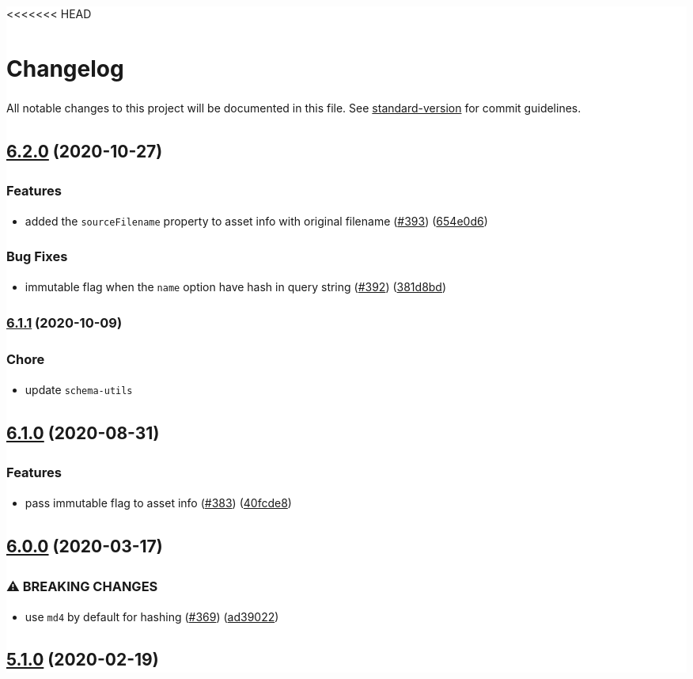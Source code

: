<<<<<<< HEAD
# Changelog

All notable changes to this project will be documented in this file. See [standard-version](https://github.com/conventional-changelog/standard-version) for commit guidelines.

## [6.2.0](https://github.com/webpack-contrib/file-loader/compare/v6.1.1...v6.2.0) (2020-10-27)


### Features

* added the `sourceFilename` property to asset info with original filename ([#393](https://github.com/webpack-contrib/file-loader/issues/393)) ([654e0d6](https://github.com/webpack-contrib/file-loader/commit/654e0d641ec067089f6a2d12e30ec3520f00d808))


### Bug Fixes

* immutable flag when the `name` option have hash in query string ([#392](https://github.com/webpack-contrib/file-loader/issues/392)) ([381d8bd](https://github.com/webpack-contrib/file-loader/commit/381d8bda3f2494487bfe840386e365b97b6025fe))

### [6.1.1](https://github.com/webpack-contrib/file-loader/compare/v6.1.0...v6.1.1) (2020-10-09)

### Chore

* update `schema-utils`

## [6.1.0](https://github.com/webpack-contrib/file-loader/compare/v6.0.0...v6.1.0) (2020-08-31)


### Features

* pass immutable flag to asset info ([#383](https://github.com/webpack-contrib/file-loader/issues/383)) ([40fcde8](https://github.com/webpack-contrib/file-loader/commit/40fcde81681d4f8ee19d2ee3845fd34e24459195))

## [6.0.0](https://github.com/webpack-contrib/file-loader/compare/v5.1.0...v6.0.0) (2020-03-17)


### ⚠ BREAKING CHANGES

* use `md4` by default for hashing ([#369](https://github.com/webpack-contrib/file-loader/issues/369)) ([ad39022](https://github.com/webpack-contrib/file-loader/commit/ad3902284d28adeddf667212a39faa4c6bfb2964))

## [5.1.0](https://github.com/webpack-contrib/file-loader/compare/v5.0.2...v5.1.0) (2020-02-19)
